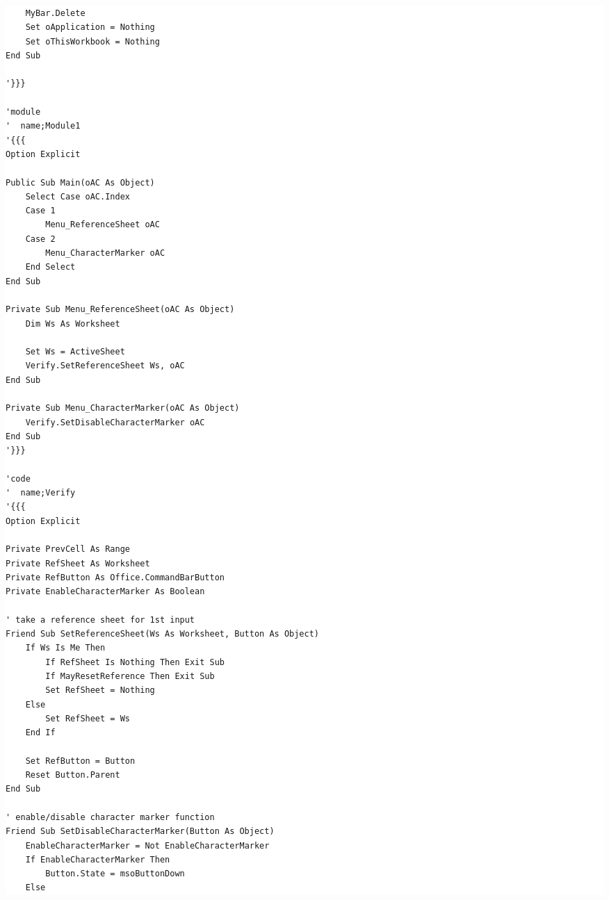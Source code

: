 ```
    MyBar.Delete
    Set oApplication = Nothing
    Set oThisWorkbook = Nothing
End Sub
 
'}}}

'module
'  name;Module1
'{{{
Option Explicit
 
Public Sub Main(oAC As Object)
    Select Case oAC.Index
    Case 1
        Menu_ReferenceSheet oAC
    Case 2
        Menu_CharacterMarker oAC
    End Select
End Sub
 
Private Sub Menu_ReferenceSheet(oAC As Object)
    Dim Ws As Worksheet
    
    Set Ws = ActiveSheet
    Verify.SetReferenceSheet Ws, oAC
End Sub

Private Sub Menu_CharacterMarker(oAC As Object)
    Verify.SetDisableCharacterMarker oAC
End Sub
'}}}

'code
'  name;Verify
'{{{
Option Explicit

Private PrevCell As Range
Private RefSheet As Worksheet
Private RefButton As Office.CommandBarButton
Private EnableCharacterMarker As Boolean

' take a reference sheet for 1st input
Friend Sub SetReferenceSheet(Ws As Worksheet, Button As Object)
    If Ws Is Me Then
        If RefSheet Is Nothing Then Exit Sub
        If MayResetReference Then Exit Sub
        Set RefSheet = Nothing
    Else
        Set RefSheet = Ws
    End If
    
    Set RefButton = Button
    Reset Button.Parent
End Sub

' enable/disable character marker function
Friend Sub SetDisableCharacterMarker(Button As Object)
    EnableCharacterMarker = Not EnableCharacterMarker
    If EnableCharacterMarker Then
        Button.State = msoButtonDown
    Else
```